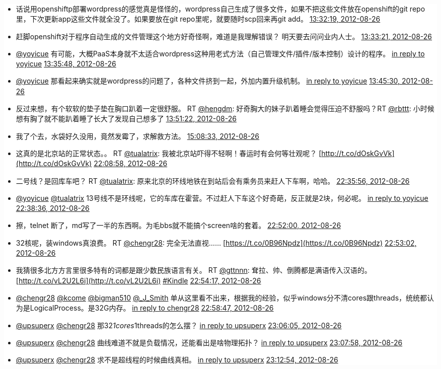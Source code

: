   * 话说用openshiftp部署wordpress的感觉真是怪怪的，wordpress自己生成了很多文件，如果不把这些文件放在openshift的git repo里，下次更新app这些文件就全没了。如果要放在git repo里呢，就要随时scp回来再git add。 [13:32:19, 2012-08-26](http://twitter.com/gfrog/statuses/239596113005522944)

  * 赶脚openshift对于程序自动生成的文件管理这个地方好奇怪啊，难道是我理解错误？ 明天要去问问业内人士。 [13:33:21, 2012-08-26](http://twitter.com/gfrog/statuses/239596371273998337)

  * [@yoyicue](http://twitter.com/yoyicue) 有可能，大概PaaS本身就不太适合wordpress这种用老式方法（自己管理文件/插件/版本控制）设计的程序。 [in reply to yoyicue](http://twitter.com/yoyicue/statuses/239596528908513280) [13:35:48, 2012-08-26](http://twitter.com/gfrog/statuses/239596987945730048)

  * [@yoyicue](http://twitter.com/yoyicue) 那看起来确实就是wordpress的问题了，各种文件挤到一起，外加内置升级机制。 [in reply to yoyicue](http://twitter.com/yoyicue/statuses/239599117674889216) [13:45:30, 2012-08-26](http://twitter.com/gfrog/statuses/239599432260284416)

  * 反过来想，有个软软的垫子垫在胸口趴着一定很舒服。 RT [@hengdm](http://twitter.com/hengdm): 好奇胸大的妹子趴着睡会觉得压迫不舒服吗？RT [@rbttt](http://twitter.com/rbttt): 小时候想有胸了就不能趴着睡了长大了发现自己想多了 [13:51:22, 2012-08-26](http://twitter.com/gfrog/statuses/239600907233406977)

  * 我了个去，水袋好久没用，竟然发霉了，求解救方法。 [15:08:33, 2012-08-26](http://twitter.com/gfrog/statuses/239620330216374272)

  * 这真的是北京站的正常状态。。 RT [@tualatrix](http://twitter.com/tualatrix): 我被北京站吓得不轻啊！春运时有会何等壮观呢？
 [http://t.co/dOskGvVk](http://t.co/dOskGvVk) [22:08:58, 2012-08-26](http://twitter.com/gfrog/statuses/239726133233451009)

  * 二号线？是回库车吧？ RT [@tualatrix](http://twitter.com/tualatrix): 原来北京的环线地铁在到站后会有乘务员来赶人下车啊，哈哈。 [22:35:56, 2012-08-26](http://twitter.com/gfrog/statuses/239732916660355072)

  * [@yoyicue](http://twitter.com/yoyicue) [@tualatrix](http://twitter.com/tualatrix) 13号线不是环线呢，它的车库在霍营。不过赶人下车这个好奇葩，反正就是2块，何必呢。 [in reply to yoyicue](http://twitter.com/yoyicue/statuses/239733188128305152) [22:38:36, 2012-08-26](http://twitter.com/gfrog/statuses/239733589254750208)

  * 擦，telnet 断了，md写了一半的东西啊。为毛bbs就不能搞个screen啥的套着。 [22:52:00, 2012-08-26](http://twitter.com/gfrog/statuses/239736961810706433)

  * 32核呢，装windows真浪费。 RT [@chengr28](http://twitter.com/chengr28): 完全无法直视…… [https://t.co/0B96Npdz](https://t.co/0B96Npdz) [22:53:02, 2012-08-26](http://twitter.com/gfrog/statuses/239737221928861697)

  * 我猜很多北方方言里很多特有的词都是跟少数民族语言有关。 RT [@gttnnn](http://twitter.com/gttnnn): 耷拉、帅、倒腾都是满语传入汉语的。 [http://t.co/vL2U2L6i](http://t.co/vL2U2L6i) [#Kindle](http://search.twitter.com/search?q=%23Kindle) [22:54:17, 2012-08-26](http://twitter.com/gfrog/statuses/239737537168568320)

  * [@chengr28](http://twitter.com/chengr28) [@kcome](http://twitter.com/kcome) [@bigman510](http://twitter.com/bigman510) [@_J_Smith](http://twitter.com/_J_Smith) 单从这里看不出来，根据我的经验，似乎windows分不清cores跟threads，统统都认为是LogicalProcess。是32G内存。 [in reply to chengr28](http://twitter.com/chengr28/statuses/239737940723499008) [22:58:47, 2012-08-26](http://twitter.com/gfrog/statuses/239738671006351360)

  * [@upsuperx](http://twitter.com/upsuperx) [@chengr28](http://twitter.com/chengr28) 那32*1cores*1threads的怎么摆？ [in reply to upsuperx](http://twitter.com/upsuperx/statuses/239740209967800320) [23:06:05, 2012-08-26](http://twitter.com/gfrog/statuses/239740507020988416)

  * [@upsuperx](http://twitter.com/upsuperx) [@chengr28](http://twitter.com/chengr28) 曲线难道不就是负载情况，还能看出是啥物理拓扑？ [in reply to upsuperx](http://twitter.com/upsuperx/statuses/239740682758135808) [23:07:58, 2012-08-26](http://twitter.com/gfrog/statuses/239740980448854018)

  * [@upsuperx](http://twitter.com/upsuperx) [@chengr28](http://twitter.com/chengr28) 求不是超线程的时候曲线真相。 [in reply to upsuperx](http://twitter.com/upsuperx/statuses/239741150188154880) [23:12:54, 2012-08-26](http://twitter.com/gfrog/statuses/239742221258199042)
